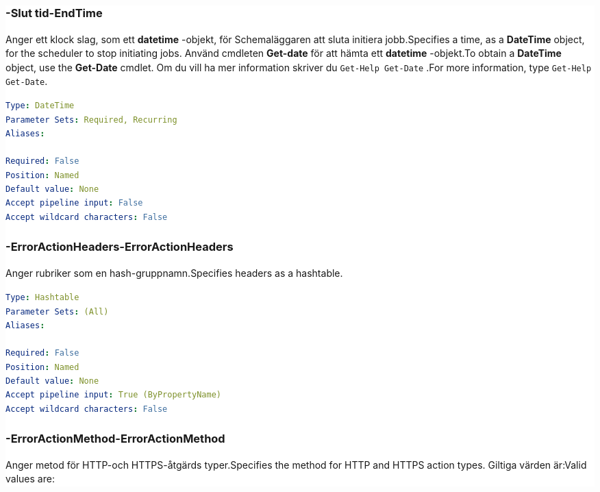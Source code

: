 ### <span data-ttu-id="69885-124">-Slut tid</span><span class="sxs-lookup"><span data-stu-id="69885-124">-EndTime</span></span>
<span data-ttu-id="69885-125">Anger ett klock slag, som ett **datetime** -objekt, för Schemaläggaren att sluta initiera jobb.</span><span class="sxs-lookup"><span data-stu-id="69885-125">Specifies a time, as a **DateTime** object, for the scheduler to stop initiating jobs.</span></span>
<span data-ttu-id="69885-126">Använd cmdleten **Get-date** för att hämta ett **datetime** -objekt.</span><span class="sxs-lookup"><span data-stu-id="69885-126">To obtain a **DateTime** object, use the **Get-Date** cmdlet.</span></span>
<span data-ttu-id="69885-127">Om du vill ha mer information skriver du `Get-Help Get-Date` .</span><span class="sxs-lookup"><span data-stu-id="69885-127">For more information, type `Get-Help Get-Date`.</span></span>

```yaml
Type: DateTime
Parameter Sets: Required, Recurring
Aliases: 

Required: False
Position: Named
Default value: None
Accept pipeline input: False
Accept wildcard characters: False
```

### <span data-ttu-id="69885-128">-ErrorActionHeaders</span><span class="sxs-lookup"><span data-stu-id="69885-128">-ErrorActionHeaders</span></span>
<span data-ttu-id="69885-129">Anger rubriker som en hash-gruppnamn.</span><span class="sxs-lookup"><span data-stu-id="69885-129">Specifies headers as a hashtable.</span></span>

```yaml
Type: Hashtable
Parameter Sets: (All)
Aliases: 

Required: False
Position: Named
Default value: None
Accept pipeline input: True (ByPropertyName)
Accept wildcard characters: False
```

### <span data-ttu-id="69885-130">-ErrorActionMethod</span><span class="sxs-lookup"><span data-stu-id="69885-130">-ErrorActionMethod</span></span>
<span data-ttu-id="69885-131">Anger metod för HTTP-och HTTPS-åtgärds typer.</span><span class="sxs-lookup"><span data-stu-id="69885-131">Specifies the method for HTTP and HTTPS action types.</span></span>
<span data-ttu-id="69885-132">Giltiga värden är:</span><span class="sxs-lookup"><span data-stu-id="69885-132">Valid values are:</span></span> 
